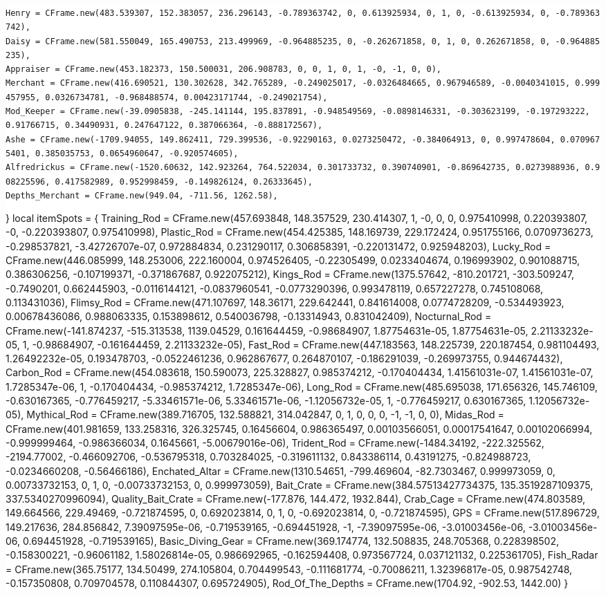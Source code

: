     Henry = CFrame.new(483.539307, 152.383057, 236.296143, -0.789363742, 0, 0.613925934, 0, 1, 0, -0.613925934, 0, -0.789363742),
    Daisy = CFrame.new(581.550049, 165.490753, 213.499969, -0.964885235, 0, -0.262671858, 0, 1, 0, 0.262671858, 0, -0.964885235),
    Appraiser = CFrame.new(453.182373, 150.500031, 206.908783, 0, 0, 1, 0, 1, -0, -1, 0, 0),
    Merchant = CFrame.new(416.690521, 130.302628, 342.765289, -0.249025017, -0.0326484665, 0.967946589, -0.0040341015, 0.999457955, 0.0326734781, -0.968488574, 0.00423171744, -0.249021754),
    Mod_Keeper = CFrame.new(-39.0905838, -245.141144, 195.837891, -0.948549569, -0.0898146331, -0.303623199, -0.197293222, 0.91766715, 0.34490931, 0.247647122, 0.387066364, -0.888172567),
    Ashe = CFrame.new(-1709.94055, 149.862411, 729.399536, -0.92290163, 0.0273250472, -0.384064913, 0, 0.997478604, 0.0709675401, 0.385035753, 0.0654960647, -0.920574605),
    Alfredrickus = CFrame.new(-1520.60632, 142.923264, 764.522034, 0.301733732, 0.390740901, -0.869642735, 0.0273988936, 0.908225596, 0.417582989, 0.952998459, -0.149826124, 0.26333645),
    Depths_Merchant = CFrame.new(949.04, -711.56, 1262.58),
}
local itemSpots = {
    Training_Rod = CFrame.new(457.693848, 148.357529, 230.414307, 1, -0, 0, 0, 0.975410998, 0.220393807, -0, -0.220393807, 0.975410998),
    Plastic_Rod = CFrame.new(454.425385, 148.169739, 229.172424, 0.951755166, 0.0709736273, -0.298537821, -3.42726707e-07, 0.972884834, 0.231290117, 0.306858391, -0.220131472, 0.925948203),
    Lucky_Rod = CFrame.new(446.085999, 148.253006, 222.160004, 0.974526405, -0.22305499, 0.0233404674, 0.196993902, 0.901088715, 0.386306256, -0.107199371, -0.371867687, 0.922075212),
    Kings_Rod = CFrame.new(1375.57642, -810.201721, -303.509247, -0.7490201, 0.662445903, -0.0116144121, -0.0837960541, -0.0773290396, 0.993478119, 0.657227278, 0.745108068, 0.113431036),
    Flimsy_Rod = CFrame.new(471.107697, 148.36171, 229.642441, 0.841614008, 0.0774728209, -0.534493923, 0.00678436086, 0.988063335, 0.153898612, 0.540036798, -0.13314943, 0.831042409),
    Nocturnal_Rod = CFrame.new(-141.874237, -515.313538, 1139.04529, 0.161644459, -0.98684907, 1.87754631e-05, 1.87754631e-05, 2.21133232e-05, 1, -0.98684907, -0.161644459, 2.21133232e-05),
    Fast_Rod = CFrame.new(447.183563, 148.225739, 220.187454, 0.981104493, 1.26492232e-05, 0.193478703, -0.0522461236, 0.962867677, 0.264870107, -0.186291039, -0.269973755, 0.944674432),
    Carbon_Rod = CFrame.new(454.083618, 150.590073, 225.328827, 0.985374212, -0.170404434, 1.41561031e-07, 1.41561031e-07, 1.7285347e-06, 1, -0.170404434, -0.985374212, 1.7285347e-06),
    Long_Rod = CFrame.new(485.695038, 171.656326, 145.746109, -0.630167365, -0.776459217, -5.33461571e-06, 5.33461571e-06, -1.12056732e-05, 1, -0.776459217, 0.630167365, 1.12056732e-05),
    Mythical_Rod = CFrame.new(389.716705, 132.588821, 314.042847, 0, 1, 0, 0, 0, -1, -1, 0, 0),
    Midas_Rod = CFrame.new(401.981659, 133.258316, 326.325745, 0.16456604, 0.986365497, 0.00103566051, 0.00017541647, 0.00102066994, -0.999999464, -0.986366034, 0.1645661, -5.00679016e-06),
    Trident_Rod = CFrame.new(-1484.34192, -222.325562, -2194.77002, -0.466092706, -0.536795318, 0.703284025, -0.319611132, 0.843386114, 0.43191275, -0.824988723, -0.0234660208, -0.56466186),
    Enchated_Altar = CFrame.new(1310.54651, -799.469604, -82.7303467, 0.999973059, 0, 0.00733732153, 0, 1, 0, -0.00733732153, 0, 0.999973059),
    Bait_Crate = CFrame.new(384.57513427734375, 135.3519287109375, 337.5340270996094),
    Quality_Bait_Crate = CFrame.new(-177.876, 144.472, 1932.844),
    Crab_Cage = CFrame.new(474.803589, 149.664566, 229.49469, -0.721874595, 0, 0.692023814, 0, 1, 0, -0.692023814, 0, -0.721874595),
    GPS = CFrame.new(517.896729, 149.217636, 284.856842, 7.39097595e-06, -0.719539165, -0.694451928, -1, -7.39097595e-06, -3.01003456e-06, -3.01003456e-06, 0.694451928, -0.719539165),
    Basic_Diving_Gear = CFrame.new(369.174774, 132.508835, 248.705368, 0.228398502, -0.158300221, -0.96061182, 1.58026814e-05, 0.986692965, -0.162594408, 0.973567724, 0.037121132, 0.225361705),
    Fish_Radar = CFrame.new(365.75177, 134.50499, 274.105804, 0.704499543, -0.111681774, -0.70086211, 1.32396817e-05, 0.987542748, -0.157350808, 0.709704578, 0.110844307, 0.695724905),
    Rod_Of_The_Depths = CFrame.new(1704.92, -902.53, 1442.00)
}
